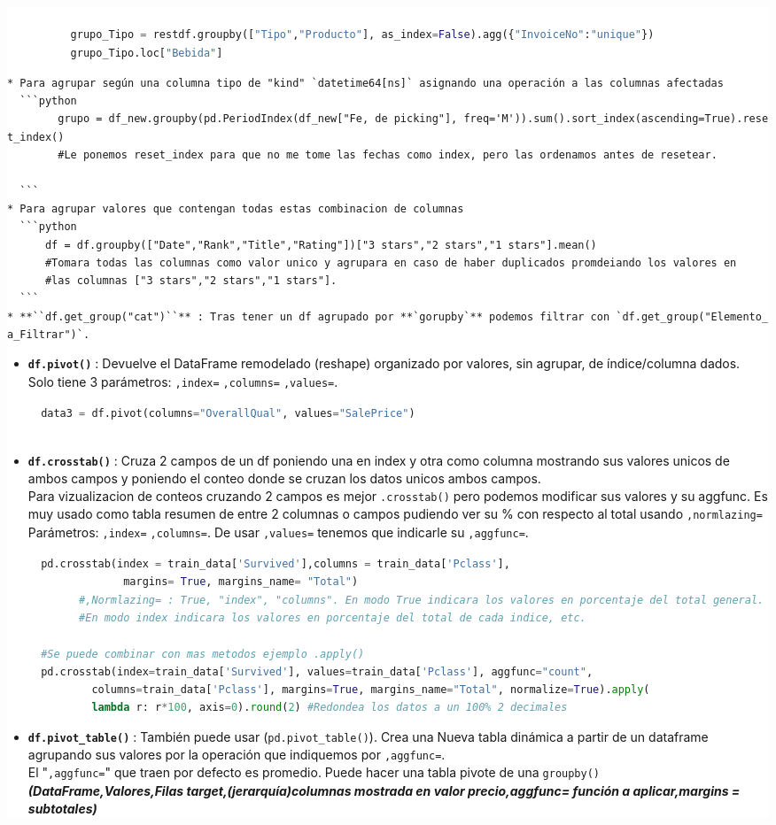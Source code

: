   ```python

            grupo_Tipo = restdf.groupby(["Tipo","Producto"], as_index=False).agg({"InvoiceNo":"unique"})
            grupo_Tipo.loc["Bebida"]

  ```
    * Para agrupar según una columna tipo de "kind" `datetime64[ns]` asignando una operación a las columnas afectadas
      ```python
            grupo = df_new.groupby(pd.PeriodIndex(df_new["Fe, de picking"], freq='M')).sum().sort_index(ascending=True).reset_index()
            #Le ponemos reset_index para que no me tome las fechas como index, pero las ordenamos antes de resetear.
            
      ```
    * Para agrupar valores que contengan todas estas combinacion de columnas
      ```python
          df = df.groupby(["Date","Rank","Title","Rating"])["3 stars","2 stars","1 stars"].mean()
          #Tomara todas las columnas como valor unico y agrupara en caso de haber duplicados promdeiando los valores en
          #las columnas ["3 stars","2 stars","1 stars"].
      ```
    * **``df.get_group("cat")``** : Tras tener un df agrupado por **`gorupby`** podemos filtrar con `df.get_group("Elemento_a_Filtrar")`.

* **`df.pivot()`** : Devuelve el DataFrame remodelado (reshape) organizado por valores, sin agrupar, de índice/columna dados.<br>
Solo tiene 3 parámetros: `,index=` `,columns=` `,values=`.

  ```python
    data3 = df.pivot(columns="OverallQual", values="SalePrice")
    
  ```
* **`df.crosstab()`** : Cruza 2 campos de un df poniendo una en index y otra como columna mostrando sus valores unicos de ambos campos y poniendo el conteo donde se cruzan los datos unicos ambos campos.<br>
Para vizualizacion de conteos cruzando 2 campos es mejor `.crosstab()` pero podemos modificar sus valores y su aggfunc. Es muy usado como tabla resumen de entre 2 columnas o campos pudiendo ver su % con respecto al total usando `,normlazing=` 
Parámetros: `,index=` `,columns=`. De usar ``,values=`` tenemos que indicarle su `,aggfunc=`.<br>

  ```python
    pd.crosstab(index = train_data['Survived'],columns = train_data['Pclass'],
                 margins= True, margins_name= "Total")
          #,Normlazing= : True, "index", "columns". En modo True indicara los valores en porcentaje del total general.
          #En modo index indicara los valores en porcentaje del total de cada indice, etc.

    #Se puede combinar con mas metodos ejemplo .apply()
    pd.crosstab(index=train_data['Survived'], values=train_data['Pclass'], aggfunc="count",
            columns=train_data['Pclass'], margins=True, margins_name="Total", normalize=True).apply(
            lambda r: r*100, axis=0).round(2) #Redondea los datos a un 100% 2 decimales
  ```
* **`df.pivot_table()`** : También puede usar (`pd.pivot_table()`). Crea una Nueva tabla dinámica a partir de un dataframe agrupando sus valores por la operación que indiquemos por `,aggfunc=`.<br>
El "`,aggfunc=`" que traen por defecto es promedio. Puede hacer una tabla pivote de una `groupby()` <br>
***(DataFrame,Valores,Filas target,(jerarquía)columnas mostrada en valor precio,aggfunc= función a aplicar,margins = subtotales)***
